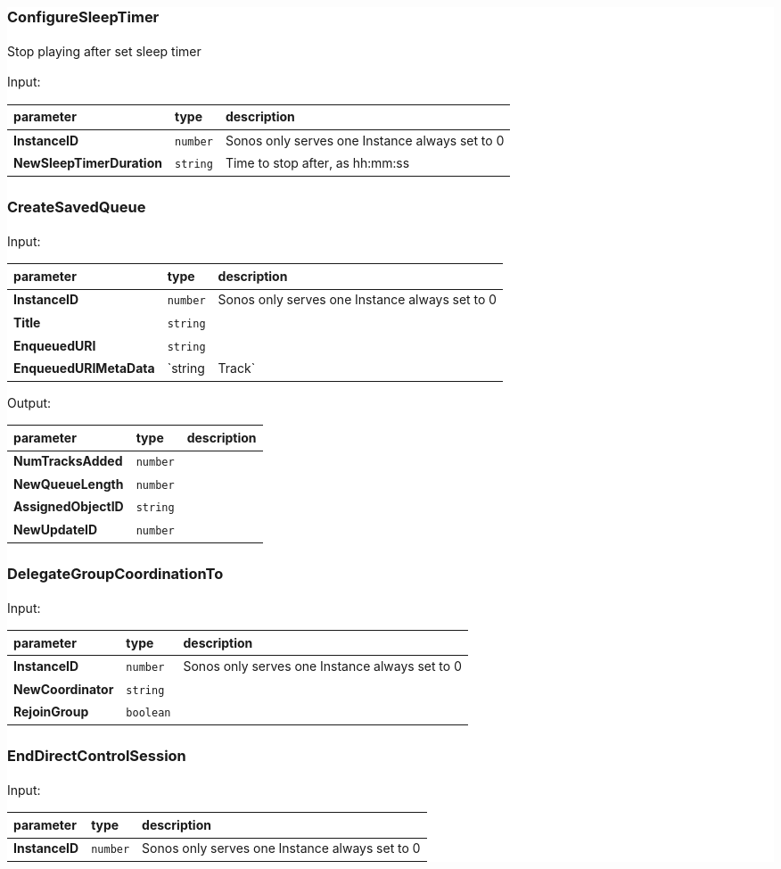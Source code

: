 ### ConfigureSleepTimer

Stop playing after set sleep timer

Input:

| parameter | type | description |
|:----------|:-----|:------------|
| **InstanceID** | `number` | Sonos only serves one Instance always set to 0 |
| **NewSleepTimerDuration** | `string` | Time to stop after, as hh:mm:ss |

### CreateSavedQueue

Input:

| parameter | type | description |
|:----------|:-----|:------------|
| **InstanceID** | `number` | Sonos only serves one Instance always set to 0 |
| **Title** | `string` |  |
| **EnqueuedURI** | `string` |  |
| **EnqueuedURIMetaData** | `string | Track` |  |

Output:

| parameter | type | description |
|:----------|:-----|:------------|
| **NumTracksAdded** | `number` |  |
| **NewQueueLength** | `number` |  |
| **AssignedObjectID** | `string` |  |
| **NewUpdateID** | `number` |  |

### DelegateGroupCoordinationTo

Input:

| parameter | type | description |
|:----------|:-----|:------------|
| **InstanceID** | `number` | Sonos only serves one Instance always set to 0 |
| **NewCoordinator** | `string` |  |
| **RejoinGroup** | `boolean` |  |

### EndDirectControlSession

Input:

| parameter | type | description |
|:----------|:-----|:------------|
| **InstanceID** | `number` | Sonos only serves one Instance always set to 0 |
